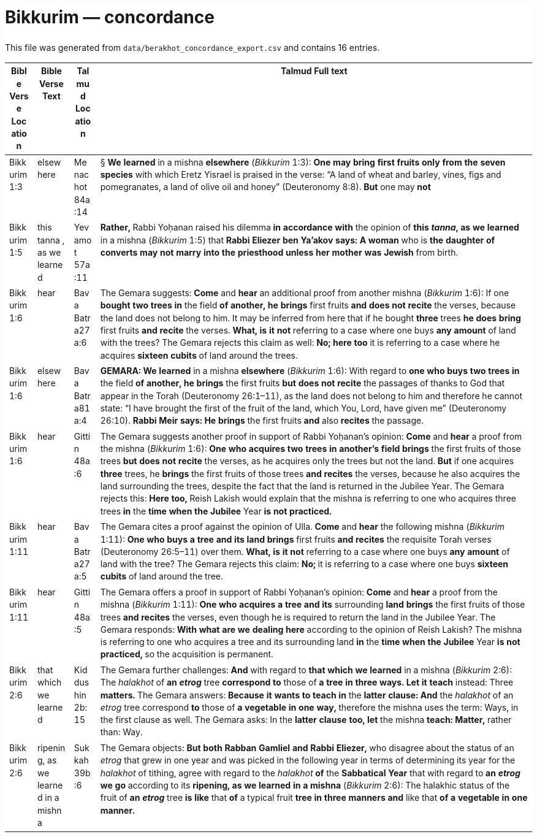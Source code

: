 # Bikkurim — concordance

This file was generated from `data/berakhot_concordance_export.csv` and contains 16 entries.

| Bible Verse Location | Bible Verse Text | Talmud Location | Talmud Full text |
|---|---|---|---|
| Bikkurim 1:3 | elsewhere | Menachot 84a:14 | § <b>We learned</b> in a mishna <b>elsewhere</b> (<i>Bikkurim</i> 1:3): <b>One may bring first fruits only from the seven species</b> with which Eretz Yisrael is praised in the verse: “A land of wheat and barley, vines, figs and pomegranates, a land of olive oil and honey” (Deuteronomy 8:8). <b>But</b> one may <b>not</b> |
| Bikkurim 1:5 | this tanna , as we learned | Yevamot 57a:11 | <b>Rather,</b> Rabbi Yoḥanan raised his dilemma <b>in accordance with</b> the opinion of <b>this <i>tanna</i>, as we learned</b> in a mishna (<i>Bikkurim</i> 1:5) that <b>Rabbi Eliezer ben Ya’akov says: A woman</b> who is <b>the daughter of converts may not marry into the priesthood unless her mother was Jewish</b> from birth. |
| Bikkurim 1:6 | hear | Bava Batra27a:6 | The Gemara suggests: <b>Come</b> and <b>hear</b> an additional proof from another mishna (<i>Bikkurim</i> 1:6): If one <b>bought two trees in</b> the field <b>of another, he brings</b> first fruits <b>and does not recite</b> the verses, because the land does not belong to him. It may be inferred from here that if he bought <b>three</b> trees <b>he does bring</b> first fruits <b>and recite</b> the verses. <b>What, is it not</b> referring to a case where one buys <b>any amount</b> of land with the trees? The Gemara rejects this claim as well: <b>No; here too</b> it is referring to a case where he acquires <b>sixteen cubits</b> of land around the trees. |
| Bikkurim 1:6 | elsewhere | Bava Batra81a:4 | <strong>GEMARA:</strong> <b>We learned</b> in a mishna <b>elsewhere</b> (<i>Bikkurim</i> 1:6): With regard to <b>one who buys two trees in</b> the field <b>of another, he brings</b> the first fruits <b>but does not recite</b> the passages of thanks to God that appear in the Torah (Deuteronomy 26:1–11), as the land does not belong to him and therefore he cannot state: “I have brought the first of the fruit of the land, which You, Lord, have given me” (Deuteronomy 26:10). <b>Rabbi Meir says: He brings</b> the first fruits <b>and</b> also <b>recites</b> the passage. |
| Bikkurim 1:6 | hear | Gittin 48a:6 | The Gemara suggests another proof in support of Rabbi Yoḥanan’s opinion: <b>Come</b> and <b>hear</b> a proof from the mishna (<i>Bikkurim</i> 1:6): <b>One who acquires two trees in another’s field brings</b> the first fruits of those trees <b>but does not recite</b> the verses, as he acquires only the trees but not the land. <b>But</b> if one acquires <b>three</b> trees, he <b>brings</b> the first fruits of those trees <b>and recites</b> the verses, because he also acquires the land surrounding the trees, despite the fact that the land is returned in the Jubilee Year. The Gemara rejects this: <b>Here too,</b> Reish Lakish would explain that the mishna is referring to one who acquires three trees <b>in</b> the <b>time when the Jubilee</b> Year <b>is not practiced.</b> |
| Bikkurim 1:11 | hear | Bava Batra27a:5 | The Gemara cites a proof against the opinion of Ulla. <b>Come</b> and <b>hear</b> the following mishna (<i>Bikkurim</i> 1:11): <b>One who buys a tree and its land brings</b> first fruits <b>and recites</b> the requisite Torah verses (Deuteronomy 26:5–11) over them. <b>What, is it not</b> referring to a case where one buys <b>any amount</b> of land with the tree? The Gemara rejects this claim: <b>No;</b> it is referring to a case where one buys <b>sixteen cubits</b> of land around the tree. |
| Bikkurim 1:11 | hear | Gittin 48a:5 | The Gemara offers a proof in support of Rabbi Yoḥanan’s opinion: <b>Come</b> and <b>hear</b> a proof from the mishna (<i>Bikkurim</i> 1:11): <b>One who acquires a tree and its</b> surrounding <b>land brings</b> the first fruits of those trees <b>and recites</b> the verses, even though he is required to return the land in the Jubilee Year. The Gemara responds: <b>With what are we dealing here</b> according to the opinion of Reish Lakish? The mishna is referring to one who acquires a tree and its surrounding land <b>in</b> the <b>time when the Jubilee</b> Year <b>is not practiced,</b> so the acquisition is permanent. |
| Bikkurim 2:6 | that which we learned | Kiddushin 2b:15 | The Gemara further challenges: <b>And</b> with regard to <b>that which we learned</b> in a mishna (<i>Bikkurim</i> 2:6): The <i>halakhot</i> of <b>an <i>etrog</i></b> tree <b>correspond to</b> those of <b>a tree in three ways. Let it teach</b> instead: Three <b>matters.</b> The Gemara answers: <b>Because it wants to teach in</b> the <b>latter clause: And</b> the <i>halakhot</i> of an <i>etrog</i> tree correspond <b>to</b> those of <b>a vegetable in one way,</b> therefore the mishna uses the term: Ways, in the first clause as well. The Gemara asks: In the <b>latter clause too, let</b> the mishna <b>teach: Matter,</b> rather than: Way. |
| Bikkurim 2:6 | ripening, as we learned in a mishna | Sukkah 39b:6 | The Gemara objects: <b>But both Rabban Gamliel and Rabbi Eliezer,</b> who disagree about the status of an <i>etrog</i> that grew in one year and was picked in the following year in terms of determining its year for the <i>halakhot</i> of tithing, agree with regard to the <i>halakhot</i> <b>of</b> the <b>Sabbatical Year</b> that with regard to <b>an <i>etrog</i> we go</b> according to its <b>ripening, as we learned in a mishna</b> (<i>Bikkurim</i> 2:6): The halakhic status of the fruit of <b>an <i>etrog</i></b> tree <b>is like</b> that <b>of</b> a typical fruit <b>tree in three manners and</b> like that <b>of a vegetable in one manner.</b> |